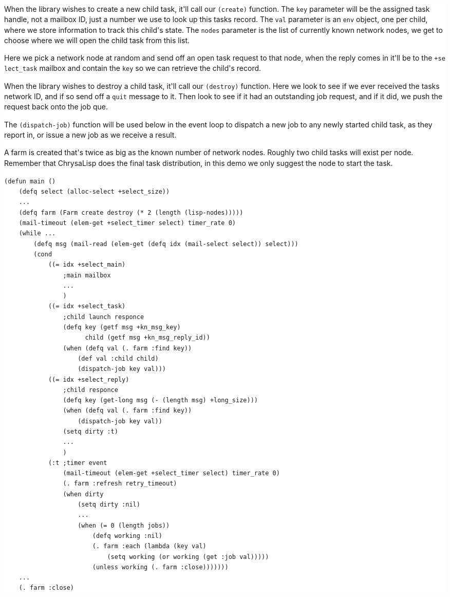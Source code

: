 When the library wishes to create a new child task, it'll call our `(create)`
function. The `key` parameter will be the assigned task handle, not a mailbox
ID, just a number we use to look up this tasks record. The `val` parameter is
an `env` object, one per child, where we store information to track this
child's state. The `nodes` parameter is the list of currently known network
nodes, we get to choose where we will open the child task from this list.

Here we pick a network node at random and send off an open task request to that
node, when the reply comes in it'll be to the `+select_task` mailbox and
contain the `key` so we can retrieve the child's record.

When the library wishes to destroy a child task, it'll call our `(destroy)`
function. Here we look to see if we ever received the tasks network ID, and if
so send off a `quit` message to it. Then look to see if it had an outstanding
job request, and if it did, we push the request back onto the job que.

The `(dispatch-job)` function will be used below in the event loop to dispatch
a new job to any newly started child task, as they report in, or issue a new
job as we receive a result.

A farm is created that's twice as big as the known number of network nodes.
Roughly two child tasks will exist per node. Remember that ChrysaLisp does the
final task distribution, in this demo we only suggest the node to start the
task.

```vdu
(defun main ()
	(defq select (alloc-select +select_size))
	...
	(defq farm (Farm create destroy (* 2 (length (lisp-nodes)))))
	(mail-timeout (elem-get +select_timer select) timer_rate 0)
	(while ...
		(defq msg (mail-read (elem-get (defq idx (mail-select select)) select)))
		(cond
			((= idx +select_main)
				;main mailbox
				...
				)
			((= idx +select_task)
				;child launch responce
				(defq key (getf msg +kn_msg_key)
					  child (getf msg +kn_msg_reply_id))
				(when (defq val (. farm :find key))
					(def val :child child)
					(dispatch-job key val)))
			((= idx +select_reply)
				;child responce
				(defq key (get-long msg (- (length msg) +long_size)))
				(when (defq val (. farm :find key))
					(dispatch-job key val))
				(setq dirty :t)
				...
				)
			(:t ;timer event
				(mail-timeout (elem-get +select_timer select) timer_rate 0)
				(. farm :refresh retry_timeout)
				(when dirty
					(setq dirty :nil)
					...
					(when (= 0 (length jobs))
						(defq working :nil)
						(. farm :each (lambda (key val)
							(setq working (or working (get :job val)))))
						(unless working (. farm :close)))))))
	...
	(. farm :close)
```